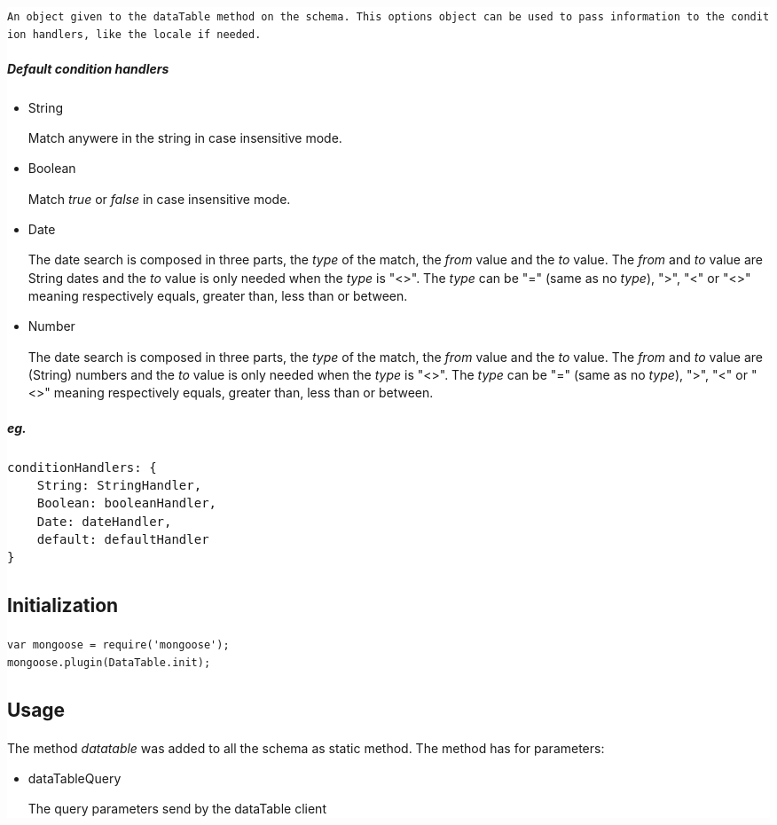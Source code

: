     An object given to the dataTable method on the schema. This options object can be used to pass information to the condition handlers, like the locale if needed.

##### Default condition handlers

* String

    Match anywere in the string in case insensitive mode.

* Boolean

    Match <i>true</i> or <i>false</i> in case insensitive mode.
    
* Date

    The date search is composed in three parts, the <i>type</i> of the match, the <i>from</i> value and the <i>to</i> value.
    The <i>from</i> and <i>to</i> value are String dates and the <i>to</i> value is only needed when the <i>type</i> is "<>".
    The <i>type</i> can be "=" (same as no <i>type</i>), ">", "<" or "<>" meaning respectively equals, greater than, less than or between.

* Number

    The date search is composed in three parts, the <i>type</i> of the match, the <i>from</i> value and the <i>to</i> value.
    The <i>from</i> and <i>to</i> value are (String) numbers and the <i>to</i> value is only needed when the <i>type</i> is "<>".
    The <i>type</i> can be "=" (same as no <i>type</i>), ">", "<" or "<>" meaning respectively equals, greater than, less than or between.

##### eg.

<pre>
conditionHandlers: {
    String: StringHandler,
    Boolean: booleanHandler,
    Date: dateHandler,
    default: defaultHandler
}
</pre>
    
## Initialization

    var mongoose = require('mongoose');
    mongoose.plugin(DataTable.init);

## Usage

The method <i>datatable </i> was added to all the schema as static method. The method has for parameters:

* dataTableQuery

    The query parameters send by the dataTable client
